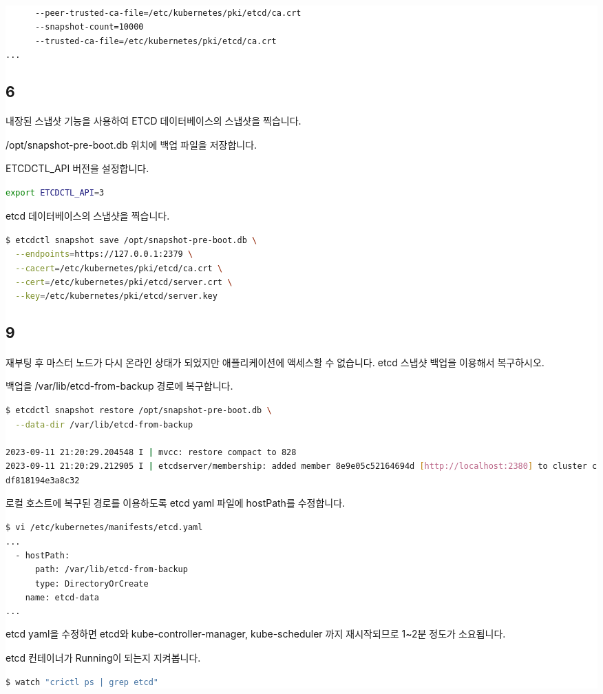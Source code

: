 ```sh
      --peer-trusted-ca-file=/etc/kubernetes/pki/etcd/ca.crt
      --snapshot-count=10000
      --trusted-ca-file=/etc/kubernetes/pki/etcd/ca.crt
...
```

## 6

내장된 스냅샷 기능을 사용하여 ETCD 데이터베이스의 스냅샷을 찍습니다.


/opt/snapshot-pre-boot.db 위치에 백업 파일을 저장합니다.


ETCDCTL_API 버전을 설정합니다.

```sh
export ETCDCTL_API=3
```

etcd 데이터베이스의 스냅샷을 찍습니다.

```sh
$ etcdctl snapshot save /opt/snapshot-pre-boot.db \
  --endpoints=https://127.0.0.1:2379 \
  --cacert=/etc/kubernetes/pki/etcd/ca.crt \
  --cert=/etc/kubernetes/pki/etcd/server.crt \
  --key=/etc/kubernetes/pki/etcd/server.key
```

## 9

재부팅 후 마스터 노드가 다시 온라인 상태가 되었지만 애플리케이션에 액세스할 수 없습니다. etcd 스냅샷 백업을 이용해서 복구하시오.


백업을 /var/lib/etcd-from-backup 경로에 복구합니다.

```sh
$ etcdctl snapshot restore /opt/snapshot-pre-boot.db \
  --data-dir /var/lib/etcd-from-backup

2023-09-11 21:20:29.204548 I | mvcc: restore compact to 828
2023-09-11 21:20:29.212905 I | etcdserver/membership: added member 8e9e05c52164694d [http://localhost:2380] to cluster cdf818194e3a8c32
```

로컬 호스트에 복구된 경로를 이용하도록 etcd yaml 파일에 hostPath를 수정합니다.

```sh
$ vi /etc/kubernetes/manifests/etcd.yaml
...
  - hostPath:
      path: /var/lib/etcd-from-backup
      type: DirectoryOrCreate
    name: etcd-data
...
```

etcd yaml을 수정하면 etcd와 kube-controller-manager, kube-scheduler 까지 재시작되므로 1~2분 정도가 소요됩니다.


etcd 컨테이너가 Running이 되는지 지켜봅니다.

```sh
$ watch "crictl ps | grep etcd"
```